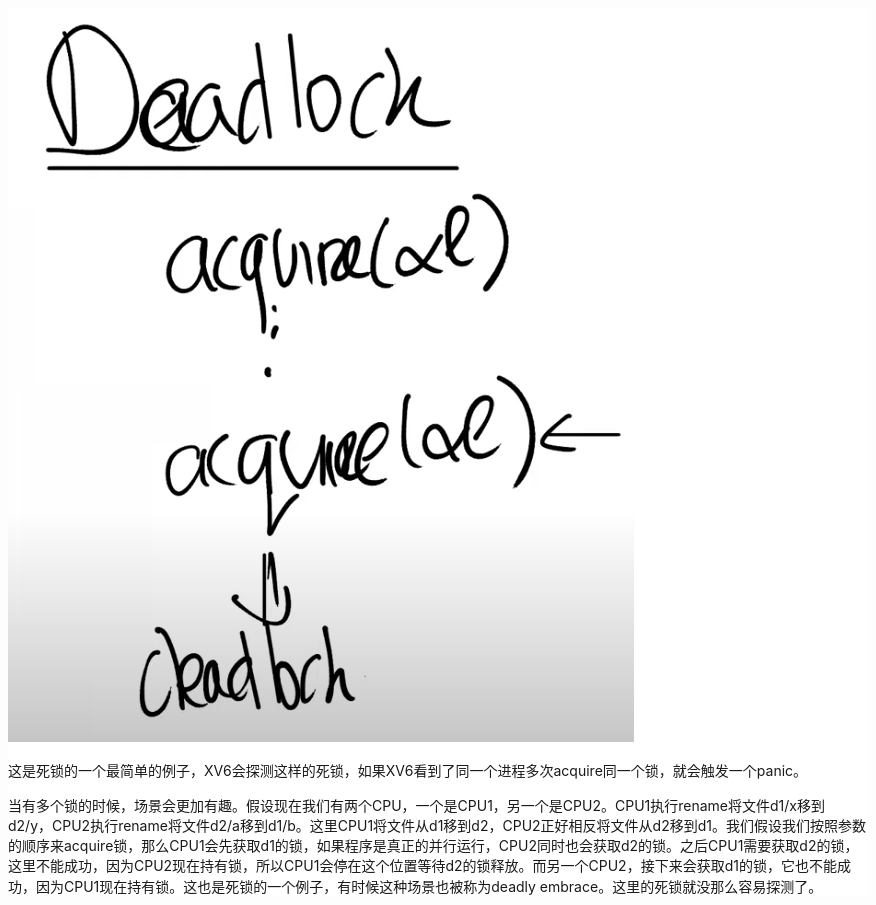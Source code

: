 ![](<../.gitbook/assets/image (734).png>)

这是死锁的一个最简单的例子，XV6会探测这样的死锁，如果XV6看到了同一个进程多次acquire同一个锁，就会触发一个panic。

当有多个锁的时候，场景会更加有趣。假设现在我们有两个CPU，一个是CPU1，另一个是CPU2。CPU1执行rename将文件d1/x移到d2/y，CPU2执行rename将文件d2/a移到d1/b。这里CPU1将文件从d1移到d2，CPU2正好相反将文件从d2移到d1。我们假设我们按照参数的顺序来acquire锁，那么CPU1会先获取d1的锁，如果程序是真正的并行运行，CPU2同时也会获取d2的锁。之后CPU1需要获取d2的锁，这里不能成功，因为CPU2现在持有锁，所以CPU1会停在这个位置等待d2的锁释放。而另一个CPU2，接下来会获取d1的锁，它也不能成功，因为CPU1现在持有锁。这也是死锁的一个例子，有时候这种场景也被称为deadly embrace。这里的死锁就没那么容易探测了。
